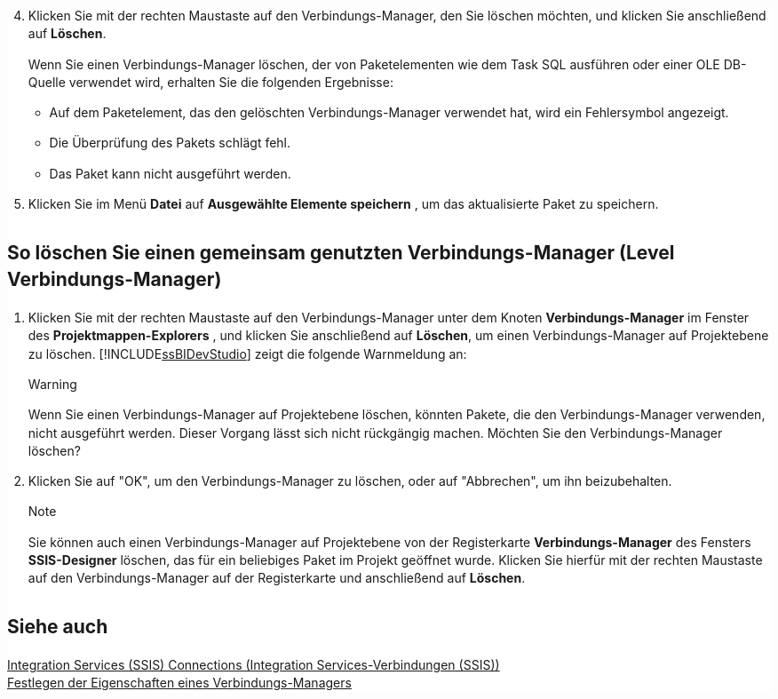 4.  Klicken Sie mit der rechten Maustaste auf den Verbindungs-Manager, den Sie löschen möchten, und klicken Sie anschließend auf **Löschen**.  
  
     Wenn Sie einen Verbindungs-Manager löschen, der von Paketelementen wie dem Task SQL ausführen oder einer OLE DB-Quelle verwendet wird, erhalten Sie die folgenden Ergebnisse:  
  
    -   Auf dem Paketelement, das den gelöschten Verbindungs-Manager verwendet hat, wird ein Fehlersymbol angezeigt.  
  
    -   Die Überprüfung des Pakets schlägt fehl.  
  
    -   Das Paket kann nicht ausgeführt werden.  
  
5.  Klicken Sie im Menü **Datei** auf **Ausgewählte Elemente speichern** , um das aktualisierte Paket zu speichern.  
  
##  <a name="DeleteProjectLevel"></a> So löschen Sie einen gemeinsam genutzten Verbindungs-Manager (Level Verbindungs-Manager)  
  
1.  Klicken Sie mit der rechten Maustaste auf den Verbindungs-Manager unter dem Knoten **Verbindungs-Manager** im Fenster des **Projektmappen-Explorers** , und klicken Sie anschließend auf **Löschen**, um einen Verbindungs-Manager auf Projektebene zu löschen. [!INCLUDE[ssBIDevStudio](../includes/ssbidevstudio-md.md)] zeigt die folgende Warnmeldung an:  
  
    > [!WARNING]  
    >  Wenn Sie einen Verbindungs-Manager auf Projektebene löschen, könnten Pakete, die den Verbindungs-Manager verwenden, nicht ausgeführt werden. Dieser Vorgang lässt sich nicht rückgängig machen. Möchten Sie den Verbindungs-Manager löschen?  
  
2.  Klicken Sie auf "OK", um den Verbindungs-Manager zu löschen, oder auf "Abbrechen", um ihn beizubehalten.  
  
    > [!NOTE]  
    >  Sie können auch einen Verbindungs-Manager auf Projektebene von der Registerkarte **Verbindungs-Manager** des Fensters **SSIS-Designer** löschen, das für ein beliebiges Paket im Projekt geöffnet wurde. Klicken Sie hierfür mit der rechten Maustaste auf den Verbindungs-Manager auf der Registerkarte und anschließend auf **Löschen**.  
  
## <a name="see-also"></a>Siehe auch  
 [Integration Services (SSIS) Connections (Integration Services-Verbindungen (SSIS))](connection-manager/integration-services-ssis-connections.md)   
 [Festlegen der Eigenschaften eines Verbindungs-Managers](../../2014/integration-services/set-the-properties-of-a-connection-manager.md)  
  
  
